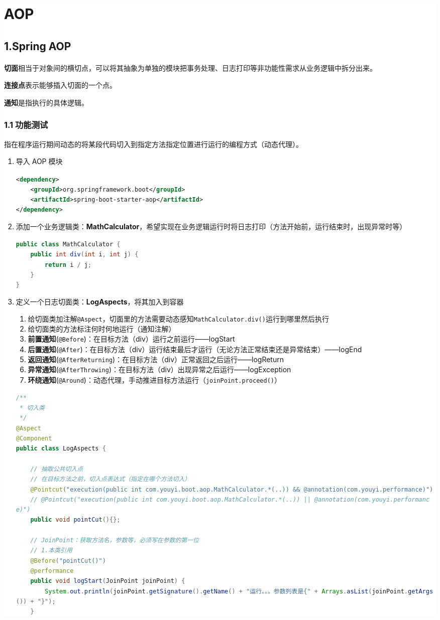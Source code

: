 # AOP

## 1.Spring AOP

**切面**相当于对象间的横切点，可以将其抽象为单独的模块把事务处理、日志打印等非功能性需求从业务逻辑中拆分出来。

**连接点**表示能够插入切面的一个点。

**通知**是指执行的具体逻辑。

### 1.1 功能测试

指在程序运行期间动态的将某段代码切入到指定方法指定位置进行运行的编程方式（动态代理）。

1. 导入 AOP 模块

   ```xml
   <dependency>
       <groupId>org.springframework.boot</groupId>
       <artifactId>spring-boot-starter-aop</artifactId>
   </dependency>
   ```

2. 添加一个业务逻辑类：**MathCalculator**，希望实现在业务逻辑运行时将日志打印（方法开始前，运行结束时，出现异常时等）

   ```java
   public class MathCalculator {
       public int div(int i, int j) {
           return i / j;
       }
   }
   ```

3. 定义一个日志切面类：**LogAspects**，将其加入到容器

   1. 给切面类加注解`@Aspect`，切面里的方法需要动态感知`MathCalculator.div()`运行到哪里然后执行
   2. 给切面类的方法标注何时何地运行（通知注解）
   3. **前置通知**(`@Before`)：在目标方法（div）运行之前运行——logStart
   4. **后置通知**(`@After`)：在目标方法（div）运行结束最后才运行（无论方法正常结束还是异常结束）——logEnd
   5. **返回通知**(`@AfterReturning`)：在目标方法（div）正常返回之后运行——logReturn
   6. **异常通知**(`@AfterThrowing`)：在目标方法（div）出现异常之后运行——logException
   7. **环绕通知**(`@Around`)：动态代理，手动推进目标方法运行（`joinPoint.proceed()`）

   ```java
   /**
    * 切入类
    */
   @Aspect
   @Component
   public class LogAspects {
   
       // 抽取公共切入点
       // 在目标方法之前，切入点表达式（指定在哪个方法切入）
       @Pointcut("execution(public int com.youyi.boot.aop.MathCalculator.*(..)) && @annotation(com.youyi.performance)")
       // @Pointcut("execution(public int com.youyi.boot.aop.MathCalculator.*(..)) || @annotation(com.youyi.performance)")
       public void pointCut(){};
   
       // JoinPoint：获取方法名，参数等，必须写在参数的第一位
       // 1.本类引用
       @Before("pointCut()")
       @performance
       public void logStart(JoinPoint joinPoint) {
           System.out.println(joinPoint.getSignature().getName() + "运行。。。参数列表是{" + Arrays.asList(joinPoint.getArgs()) + "}");
       }
   ```